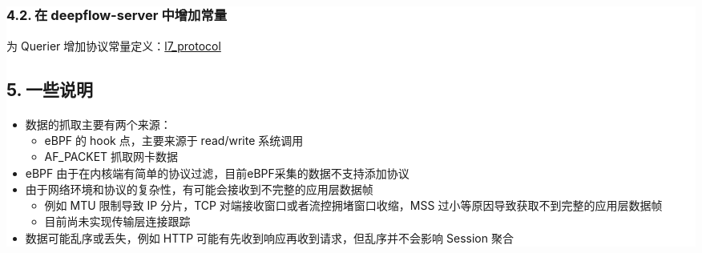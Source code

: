 ### 4.2. 在 deepflow-server 中增加常量

为 Querier 增加协议常量定义：[l7_protocol](../server/querier/db_descriptions/clickhouse/tag/enum/l7_protocol)

## 5. 一些说明

- 数据的抓取主要有两个来源：
  - eBPF 的 hook 点，主要来源于 read/write 系统调用
  - AF_PACKET 抓取网卡数据
- eBPF 由于在内核端有简单的协议过滤，目前eBPF采集的数据不支持添加协议
- 由于网络环境和协议的复杂性，有可能会接收到不完整的应用层数据帧
  - 例如 MTU 限制导致 IP 分片，TCP 对端接收窗口或者流控拥堵窗口收缩，MSS 过小等原因导致获取不到完整的应用层数据帧
  - 目前尚未实现传输层连接跟踪
- 数据可能乱序或丢失，例如 HTTP 可能有先收到响应再收到请求，但乱序并不会影响 Session 聚合
